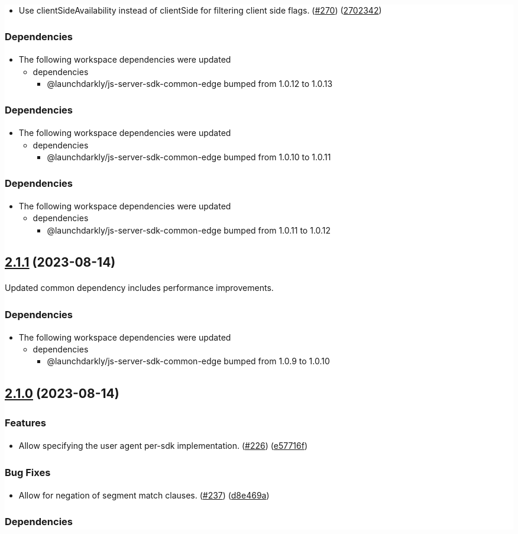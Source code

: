 * Use clientSideAvailability instead of clientSide for filtering client side flags. ([#270](https://github.com/launchdarkly/js-core/issues/270)) ([2702342](https://github.com/launchdarkly/js-core/commit/27023429d36986466cda46aa4d95eb01c10cd455))

### Dependencies

* The following workspace dependencies were updated
  * dependencies
    * @launchdarkly/js-server-sdk-common-edge bumped from 1.0.12 to 1.0.13

### Dependencies

* The following workspace dependencies were updated
  * dependencies
    * @launchdarkly/js-server-sdk-common-edge bumped from 1.0.10 to 1.0.11

### Dependencies

* The following workspace dependencies were updated
  * dependencies
    * @launchdarkly/js-server-sdk-common-edge bumped from 1.0.11 to 1.0.12


## [2.1.1](https://github.com/launchdarkly/js-core/compare/cloudflare-server-sdk-v2.1.0...cloudflare-server-sdk-v2.1.1) (2023-08-14)

Updated common dependency includes performance improvements.

### Dependencies

* The following workspace dependencies were updated
  * dependencies
    * @launchdarkly/js-server-sdk-common-edge bumped from 1.0.9 to 1.0.10

## [2.1.0](https://github.com/launchdarkly/js-core/compare/cloudflare-server-sdk-v2.0.9...cloudflare-server-sdk-v2.1.0) (2023-08-14)


### Features

* Allow specifying the user agent per-sdk implementation. ([#226](https://github.com/launchdarkly/js-core/issues/226)) ([e57716f](https://github.com/launchdarkly/js-core/commit/e57716f3f6f0ba8568e32b0937903ca46e5470ad))

### Bug Fixes

* Allow for negation of segment match clauses. ([#237](https://github.com/launchdarkly/js-core/issues/237)) ([d8e469a](https://github.com/launchdarkly/js-core/commit/d8e469a5e58b90c791fbbee80f7c0fc447c4e42f))

### Dependencies
